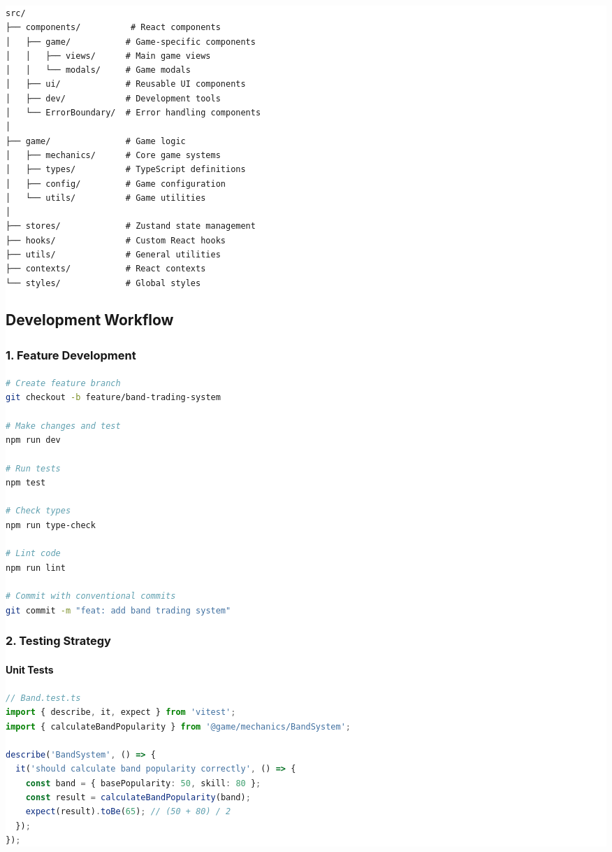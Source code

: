 ```
src/
├── components/          # React components
│   ├── game/           # Game-specific components
│   │   ├── views/      # Main game views
│   │   └── modals/     # Game modals
│   ├── ui/             # Reusable UI components
│   ├── dev/            # Development tools
│   └── ErrorBoundary/  # Error handling components
│
├── game/               # Game logic
│   ├── mechanics/      # Core game systems
│   ├── types/          # TypeScript definitions
│   ├── config/         # Game configuration
│   └── utils/          # Game utilities
│
├── stores/             # Zustand state management
├── hooks/              # Custom React hooks
├── utils/              # General utilities
├── contexts/           # React contexts
└── styles/             # Global styles
```

## Development Workflow

### 1. Feature Development

```bash
# Create feature branch
git checkout -b feature/band-trading-system

# Make changes and test
npm run dev

# Run tests
npm test

# Check types
npm run type-check

# Lint code
npm run lint

# Commit with conventional commits
git commit -m "feat: add band trading system"
```

### 2. Testing Strategy

#### Unit Tests
```typescript
// Band.test.ts
import { describe, it, expect } from 'vitest';
import { calculateBandPopularity } from '@game/mechanics/BandSystem';

describe('BandSystem', () => {
  it('should calculate band popularity correctly', () => {
    const band = { basePopularity: 50, skill: 80 };
    const result = calculateBandPopularity(band);
    expect(result).toBe(65); // (50 + 80) / 2
  });
});
```
